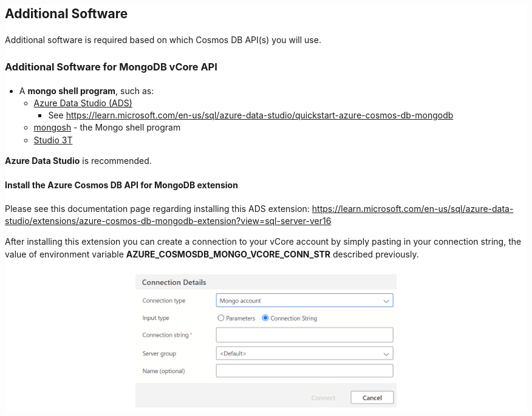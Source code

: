 
## Additional Software

Additional software is required based on which Cosmos DB API(s)
you will use.

### Additional Software for MongoDB vCore API

- A **mongo shell program**, such as:
  - [Azure Data Studio (ADS)](https://azure.microsoft.com/en-us/products/data-studio)
    - See https://learn.microsoft.com/en-us/sql/azure-data-studio/quickstart-azure-cosmos-db-mongodb
  - [mongosh](https://www.mongodb.com/docs/mongodb-shell/) - the Mongo shell program
  - [Studio 3T](https://studio3t.com/)

**Azure Data Studio** is recommended.

#### Install the Azure Cosmos DB API for MongoDB extension

Please see this documentation page regarding installing this ADS extension:
https://learn.microsoft.com/en-us/sql/azure-data-studio/extensions/azure-cosmos-db-mongodb-extension?view=sql-server-ver16

After installing this extension you can create a connection to your vCore account
by simply pasting in your connection string, the value of environment variable
**AZURE_COSMOSDB_MONGO_VCORE_CONN_STR** described previously.


<p align="center">
    <img src="img/ads-mongo-vcore-connection-setup.png" width="50%">
</p>
